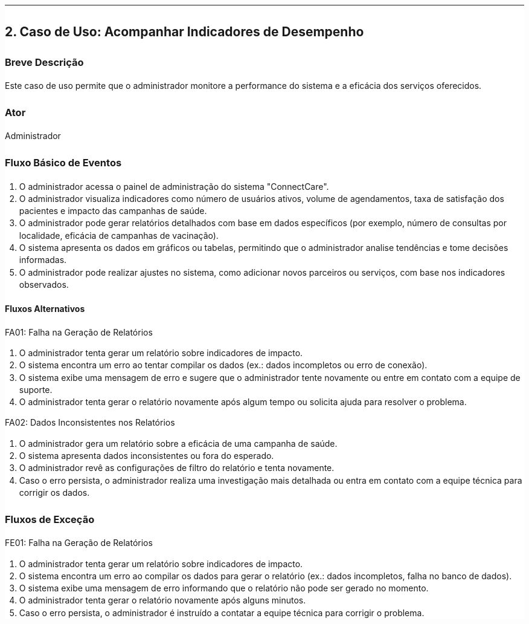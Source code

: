 
---

## 2. Caso de Uso: Acompanhar Indicadores de Desempenho

### Breve Descrição  
Este caso de uso permite que o administrador monitore a performance do sistema e a eficácia dos serviços oferecidos.
 
### Ator  
Administrador

### Fluxo Básico de Eventos  
 
1. O administrador acessa o painel de administração do sistema "ConnectCare".
2. O administrador visualiza indicadores como número de usuários ativos, volume de agendamentos, taxa de satisfação dos pacientes e impacto das campanhas de saúde.
3. O administrador pode gerar relatórios detalhados com base em dados específicos (por exemplo, número de consultas por localidade, eficácia de campanhas de vacinação).
4. O sistema apresenta os dados em gráficos ou tabelas, permitindo que o administrador analise tendências e tome decisões informadas.
5. O administrador pode realizar ajustes no sistema, como adicionar novos parceiros ou serviços, com base nos indicadores observados.



#### Fluxos Alternativos 

FA01: Falha na Geração de Relatórios

1. O administrador tenta gerar um relatório sobre indicadores de impacto.
2. O sistema encontra um erro ao tentar compilar os dados (ex.: dados incompletos ou erro de conexão).
3. O sistema exibe uma mensagem de erro e sugere que o administrador tente novamente ou entre em contato com a equipe de suporte.
4. O administrador tenta gerar o relatório novamente após algum tempo ou solicita ajuda para resolver o problema.

FA02: Dados Inconsistentes nos Relatórios

1. O administrador gera um relatório sobre a eficácia de uma campanha de saúde.
2. O sistema apresenta dados inconsistentes ou fora do esperado.
3. O administrador revê as configurações de filtro do relatório e tenta novamente.
4. Caso o erro persista, o administrador realiza uma investigação mais detalhada ou entra em contato com a equipe técnica para corrigir os dados.



### Fluxos de Exceção  

FE01: Falha na Geração de Relatórios

1. O administrador tenta gerar um relatório sobre indicadores de impacto.
2. O sistema encontra um erro ao compilar os dados para gerar o relatório (ex.: dados incompletos, falha no banco de dados).
3. O sistema exibe uma mensagem de erro informando que o relatório não pode ser gerado no momento.
4. O administrador tenta gerar o relatório novamente após alguns minutos.
5. Caso o erro persista, o administrador é instruído a contatar a equipe técnica para corrigir o problema.
